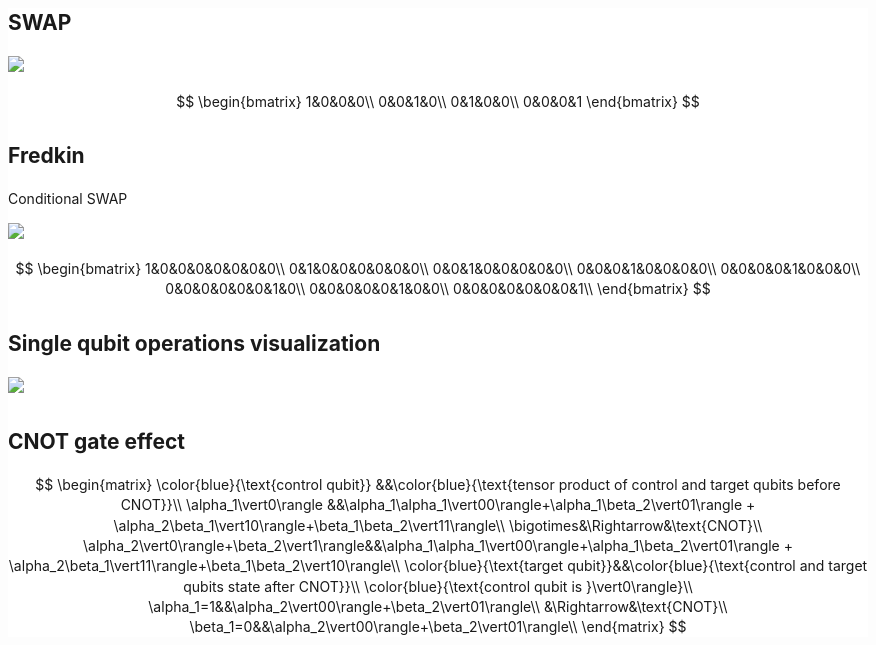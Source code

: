 ## SWAP

![](https://i.imgur.com/cAxqf6h.png)

$$
\begin{bmatrix}
1&0&0&0\\
0&0&1&0\\
0&1&0&0\\
0&0&0&1
\end{bmatrix}
$$

## Fredkin

<div class="alert alert-info" role="alert" markdown="1">
Conditional SWAP
</div>

![](https://i.imgur.com/FIvsp0Y.png)

$$
\begin{bmatrix}
1&0&0&0&0&0&0&0\\
0&1&0&0&0&0&0&0\\
0&0&1&0&0&0&0&0\\
0&0&0&1&0&0&0&0\\
0&0&0&0&1&0&0&0\\
0&0&0&0&0&0&1&0\\
0&0&0&0&0&1&0&0\\
0&0&0&0&0&0&0&1\\
\end{bmatrix}
$$

## Single qubit operations visualization

![](https://i.imgur.com/fW0h0fw.gif)


## CNOT gate effect

$$
\begin{matrix}
\color{blue}{\text{control qubit}} &&\color{blue}{\text{tensor product of control and target qubits before CNOT}}\\
\alpha_1\vert0\rangle &&\alpha_1\alpha_1\vert00\rangle+\alpha_1\beta_2\vert01\rangle + \alpha_2\beta_1\vert10\rangle+\beta_1\beta_2\vert11\rangle\\
\bigotimes&\Rightarrow&\text{CNOT}\\
\alpha_2\vert0\rangle+\beta_2\vert1\rangle&&\alpha_1\alpha_1\vert00\rangle+\alpha_1\beta_2\vert01\rangle + \alpha_2\beta_1\vert11\rangle+\beta_1\beta_2\vert10\rangle\\
\color{blue}{\text{target qubit}}&&\color{blue}{\text{control and target qubits state after CNOT}}\\
\color{blue}{\text{control qubit is }\vert0\rangle}\\
\alpha_1=1&&\alpha_2\vert00\rangle+\beta_2\vert01\rangle\\
&\Rightarrow&\text{CNOT}\\
\beta_1=0&&\alpha_2\vert00\rangle+\beta_2\vert01\rangle\\
\end{matrix}
$$
